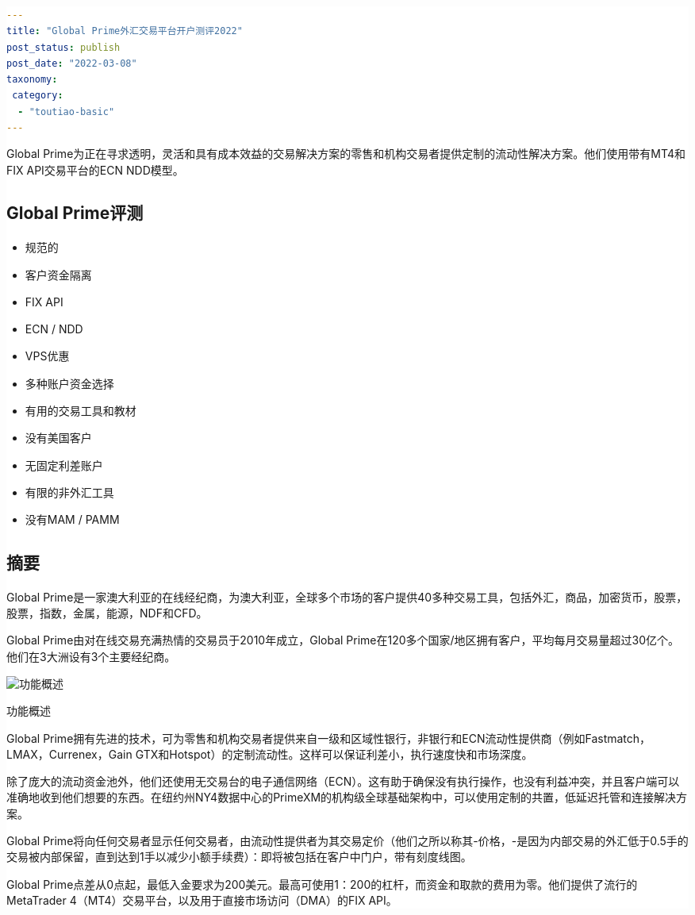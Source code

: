 ```yaml
---
title: "Global Prime外汇交易平台开户测评2022"
post_status: publish
post_date: "2022-03-08"
taxonomy:
 category: 
  - "toutiao-basic"
---
```


Global Prime为正在寻求透明，灵活和具有成本效益的交易解决方案的零售和机构交易者提供定制的流动性解决方案。他们使用带有MT4和FIX API交易平台的ECN NDD模型。

## Global Prime评测

- 规范的
    
- 客户资金隔离
    
- FIX API
    
- ECN / NDD
    
- VPS优惠
    
- 多种账户资金选择
    
- 有用的交易工具和教材
    
- 没有美国客户
    
- 无固定利差账户
    
- 有限的非外汇工具
    
- 没有MAM ​​/ PAMM
    

## 摘要

Global Prime是一家澳大利亚的在线经纪商，为澳大利亚，全球多个市场的客户提供40多种交易工具，包括外汇，商品，加密货币，股票，股票，指数，金属，能源，NDF和CFD。

Global Prime由对在线交易充满热情的交易员于2010年成立，Global Prime在120多个国家/地区拥有客户，平均每月交易量超过30亿个。他们在3大洲设有3个主要经纪商。

![功能概述](https://cdn.fendou.la/funstoutiao/2020/11/Global-Prime-Features-Overview-1024x33.png "功能概述")

功能概述

Global Prime拥有先进的技术，可为零售和机构交易者提供来自一级和区域性银行，非银行和ECN流动性提供商（例如Fastmatch，LMAX，Currenex，Gain GTX和Hotspot）的定制流动性。这样可以保证利差小，执行速度快和市场深度。

除了庞大的流动资金池外，他们还使用无交易台的电子通信网络（ECN）。这有助于确保没有执行操作，也没有利益冲突，并且客户端可以准确地收到他们想要的东西。在纽约州NY4数据中心的PrimeXM的机构级全球基础架构中，可以使用定制的共置，低延迟托管和连接解决方​​案。

Global Prime将向任何交易者显示任何交易者，由流动性提供者为其交易定价（他们之所以称其-价格，-是因为内部交易的外汇低于0.5手的交易被内部保留，直到达到1手以减少小额手续费）：即将被包括在客户中门户，带有刻度线图。

Global Prime点差从0点起，最低入金要求为200美元。最高可使用1：200的杠杆，而资金和取款的费用为零。他们提供了流行的MetaTrader 4（MT4）交易平台，以及用于直接市场访问（DMA）的FIX API。
